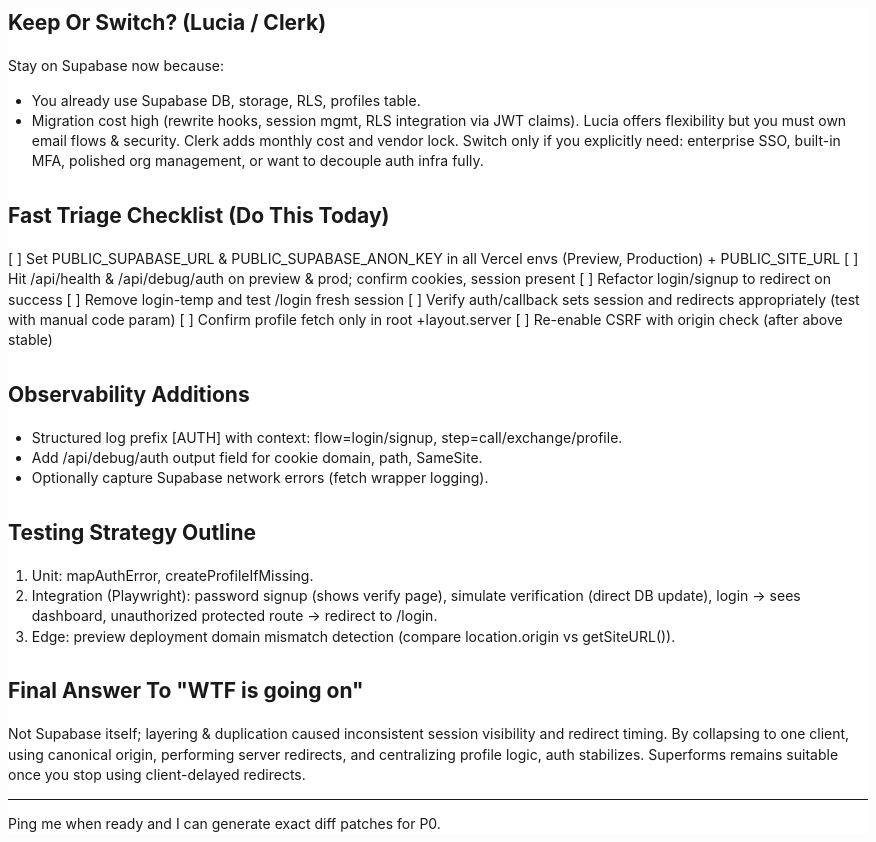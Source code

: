 ## Keep Or Switch? (Lucia / Clerk)
Stay on Supabase now because:
- You already use Supabase DB, storage, RLS, profiles table.
- Migration cost high (rewrite hooks, session mgmt, RLS integration via JWT claims). Lucia offers flexibility but you must own email flows & security. Clerk adds monthly cost and vendor lock.
Switch only if you explicitly need: enterprise SSO, built-in MFA, polished org management, or want to decouple auth infra fully.

## Fast Triage Checklist (Do This Today)
[ ] Set PUBLIC_SUPABASE_URL & PUBLIC_SUPABASE_ANON_KEY in all Vercel envs (Preview, Production) + PUBLIC_SITE_URL
[ ] Hit /api/health & /api/debug/auth on preview & prod; confirm cookies, session present
[ ] Refactor login/signup to redirect on success
[ ] Remove login-temp and test /login fresh session
[ ] Verify auth/callback sets session and redirects appropriately (test with manual code param)
[ ] Confirm profile fetch only in root +layout.server
[ ] Re-enable CSRF with origin check (after above stable)

## Observability Additions
- Structured log prefix [AUTH] with context: flow=login/signup, step=call/exchange/profile.
- Add /api/debug/auth output field for cookie domain, path, SameSite.
- Optionally capture Supabase network errors (fetch wrapper logging).

## Testing Strategy Outline
1. Unit: mapAuthError, createProfileIfMissing.
2. Integration (Playwright): password signup (shows verify page), simulate verification (direct DB update), login -> sees dashboard, unauthorized protected route -> redirect to /login.
3. Edge: preview deployment domain mismatch detection (compare location.origin vs getSiteURL()).

## Final Answer To "WTF is going on"
Not Supabase itself; layering & duplication caused inconsistent session visibility and redirect timing. By collapsing to one client, using canonical origin, performing server redirects, and centralizing profile logic, auth stabilizes. Superforms remains suitable once you stop using client-delayed redirects.

---
Ping me when ready and I can generate exact diff patches for P0.

